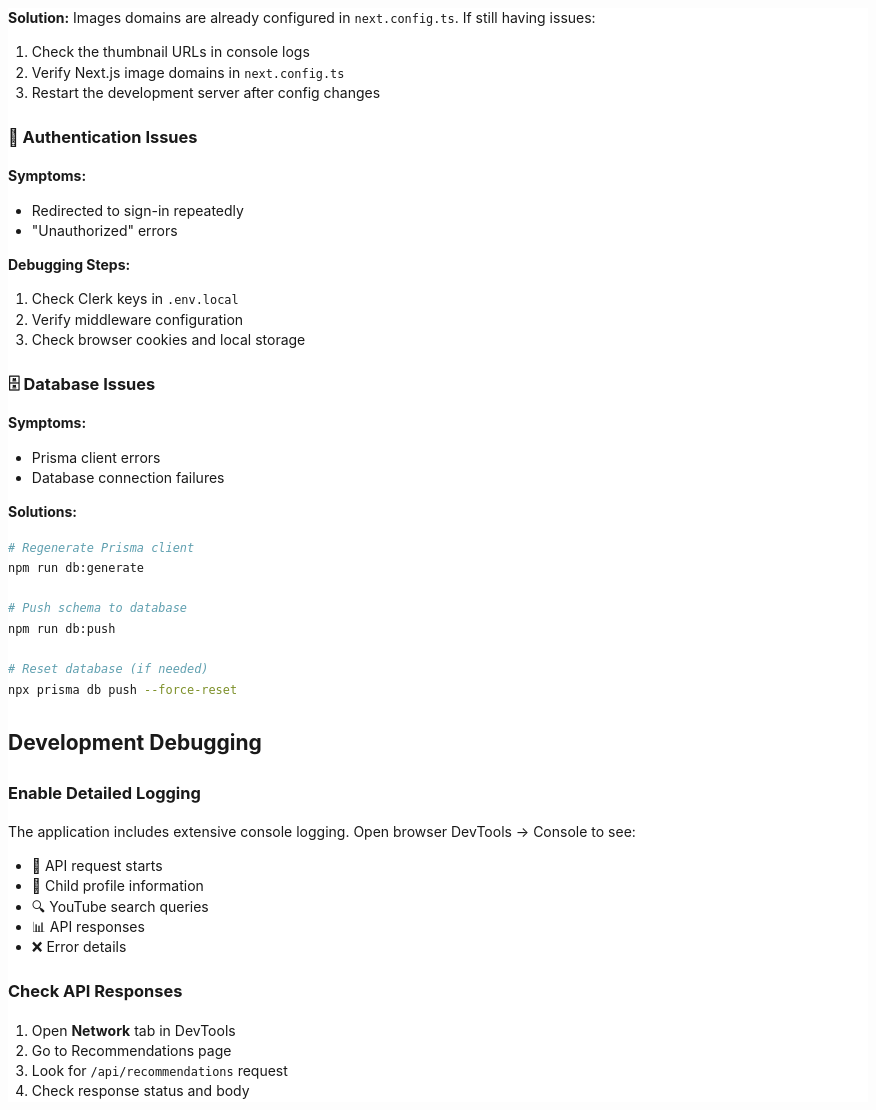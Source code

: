 **Solution:**
Images domains are already configured in `next.config.ts`. If still having issues:

1. Check the thumbnail URLs in console logs
2. Verify Next.js image domains in `next.config.ts`
3. Restart the development server after config changes

### 🔐 Authentication Issues

**Symptoms:**
- Redirected to sign-in repeatedly
- "Unauthorized" errors

**Debugging Steps:**
1. Check Clerk keys in `.env.local`
2. Verify middleware configuration
3. Check browser cookies and local storage

### 🗄️ Database Issues

**Symptoms:**
- Prisma client errors
- Database connection failures

**Solutions:**
```bash
# Regenerate Prisma client
npm run db:generate

# Push schema to database
npm run db:push

# Reset database (if needed)
npx prisma db push --force-reset
```

## Development Debugging

### Enable Detailed Logging

The application includes extensive console logging. Open browser DevTools → Console to see:

- 🚀 API request starts
- 👶 Child profile information  
- 🔍 YouTube search queries
- 📊 API responses
- ❌ Error details

### Check API Responses

1. Open **Network** tab in DevTools
2. Go to Recommendations page
3. Look for `/api/recommendations` request
4. Check response status and body
